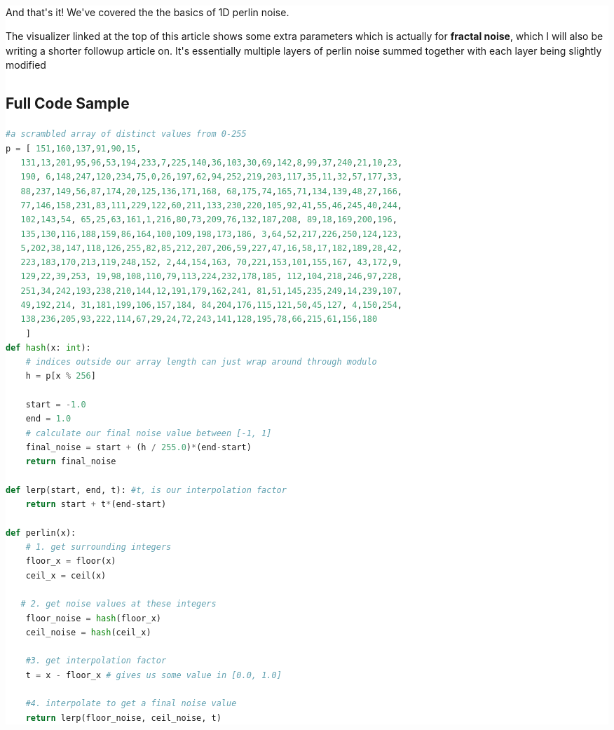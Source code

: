 And that's it! We've covered the the basics of 1D perlin noise.

The visualizer linked at the top of this article shows some extra parameters which is actually for **fractal noise**, which I will also be writing a shorter followup article on. It's essentially multiple layers of perlin noise summed together with each layer being slightly modified

## Full Code Sample

```python
#a scrambled array of distinct values from 0-255
p = [ 151,160,137,91,90,15,
   131,13,201,95,96,53,194,233,7,225,140,36,103,30,69,142,8,99,37,240,21,10,23,
   190, 6,148,247,120,234,75,0,26,197,62,94,252,219,203,117,35,11,32,57,177,33,
   88,237,149,56,87,174,20,125,136,171,168, 68,175,74,165,71,134,139,48,27,166,
   77,146,158,231,83,111,229,122,60,211,133,230,220,105,92,41,55,46,245,40,244,
   102,143,54, 65,25,63,161,1,216,80,73,209,76,132,187,208, 89,18,169,200,196,
   135,130,116,188,159,86,164,100,109,198,173,186, 3,64,52,217,226,250,124,123,
   5,202,38,147,118,126,255,82,85,212,207,206,59,227,47,16,58,17,182,189,28,42,
   223,183,170,213,119,248,152, 2,44,154,163, 70,221,153,101,155,167, 43,172,9,
   129,22,39,253, 19,98,108,110,79,113,224,232,178,185, 112,104,218,246,97,228,
   251,34,242,193,238,210,144,12,191,179,162,241, 81,51,145,235,249,14,239,107,
   49,192,214, 31,181,199,106,157,184, 84,204,176,115,121,50,45,127, 4,150,254,
   138,236,205,93,222,114,67,29,24,72,243,141,128,195,78,66,215,61,156,180
	]
def hash(x: int):
    # indices outside our array length can just wrap around through modulo
    h = p[x % 256]

    start = -1.0
    end = 1.0
    # calculate our final noise value between [-1, 1]
    final_noise = start + (h / 255.0)*(end-start)
    return final_noise

def lerp(start, end, t): #t, is our interpolation factor
    return start + t*(end-start)

def perlin(x):
    # 1. get surrounding integers
    floor_x = floor(x)
    ceil_x = ceil(x)

   # 2. get noise values at these integers
    floor_noise = hash(floor_x)
    ceil_noise = hash(ceil_x)

    #3. get interpolation factor
    t = x - floor_x # gives us some value in [0.0, 1.0]

    #4. interpolate to get a final noise value
    return lerp(floor_noise, ceil_noise, t)


```
